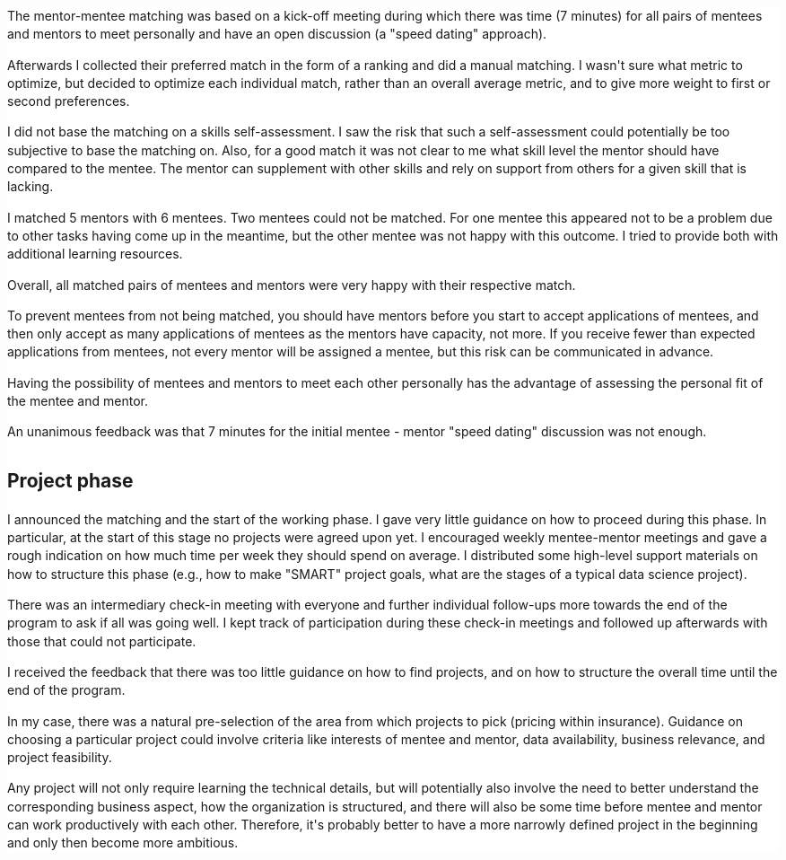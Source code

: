 The mentor-mentee matching was based on a kick-off meeting during which there was time (7 minutes) for all pairs of mentees and mentors to meet personally and have an open discussion (a "speed dating" approach).

Afterwards I collected their preferred match in the form of a ranking and did a manual matching. I wasn't sure what metric to optimize, but decided to optimize each individual match, rather than an overall average metric, and to give more weight to first or second preferences. 

I did not base the matching on a skills self-assessment. I saw the risk that such a self-assessment could potentially be too subjective to base the matching on. Also, for a good match it was not clear to me what skill level the mentor should have compared to the mentee. The mentor can supplement with other skills and rely on support from others for a given skill that is lacking. 

I matched 5 mentors with 6 mentees. Two mentees could not be matched. For one mentee this appeared not to be a problem due to other tasks having come up in the meantime, but the other mentee was not happy with this outcome. I tried to provide both with additional learning resources.

Overall, all matched pairs of mentees and mentors were very happy with their respective match.

To prevent mentees from not being matched, you should have mentors before you start to accept applications of mentees, and then only accept as many applications of mentees as the mentors have capacity, not more. If you receive fewer than expected applications from mentees, not every mentor will be assigned a mentee, but this risk can be communicated in advance.

Having the possibility of mentees and mentors to meet each other personally has the advantage of assessing the personal fit of the mentee and mentor. 

An unanimous feedback was that 7 minutes for the initial mentee \- mentor "speed dating" discussion was not enough. 

## Project phase

I announced the matching and the start of the working phase. I gave very little guidance on how to proceed during this phase. In particular, at the start of this stage no projects were agreed upon yet. I encouraged weekly mentee-mentor meetings and gave a rough indication on how much time per week they should spend on average. I distributed some high-level support materials on how to structure this phase (e.g., how to make "SMART" project goals, what are the stages of a typical data science project).

There was an intermediary check-in meeting with everyone and further individual follow-ups more towards the end of the program to ask if all was going well. I kept track of participation during these check-in meetings and followed up afterwards with those that could not participate.

I received the feedback that there was too little guidance on how to find projects, and on how to structure the overall time until the end of the program.

In my case, there was a natural pre-selection of the area from which projects to pick (pricing within insurance). Guidance on choosing a particular project could involve criteria like interests of mentee and mentor, data availability, business relevance, and project feasibility. 

Any project will not only require learning the technical details, but will potentially also involve the need to better understand the corresponding business aspect, how the organization is structured, and there will also be some time before mentee and mentor can work productively with each other. Therefore, it's probably better to have a more narrowly defined project in the beginning and only then become more ambitious.
